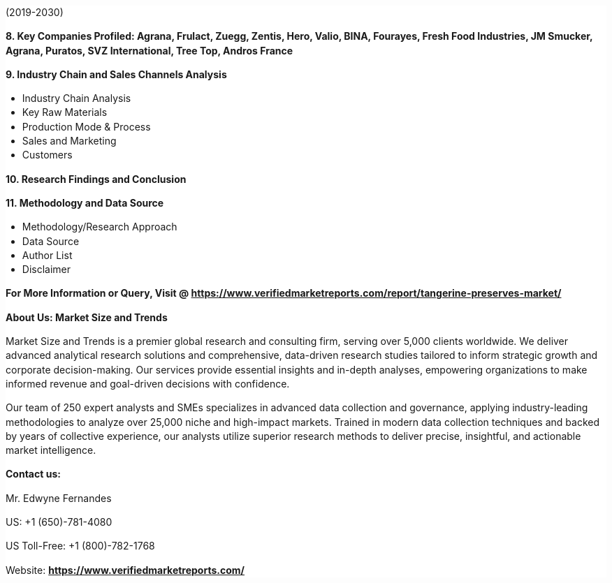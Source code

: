 (2019-2030)</li></ul><p><strong>8. Key Companies Profiled: Agrana, Frulact, Zuegg, Zentis, Hero, Valio, BINA, Fourayes, Fresh Food Industries, JM Smucker, Agrana, Puratos, SVZ International, Tree Top, Andros France</strong></p><p><strong>9. Industry Chain and Sales Channels Analysis</strong></p><ul><li>Industry Chain Analysis</li><li>Key Raw Materials</li><li>Production Mode &amp; Process</li><li>Sales and Marketing</li><li>Customers</li></ul><p><strong>10. Research Findings and Conclusion</strong></p><p><strong>11. Methodology and Data Source</strong></p><ul><li>Methodology/Research Approach</li><li>Data Source</li><li>Author List</li><li>Disclaimer</li></ul></p><p><strong>For More Information or Query, Visit @ <a href="https://www.verifiedmarketreports.com/report/tangerine-preserves-market/">https://www.verifiedmarketreports.com/report/tangerine-preserves-market/</a></strong></p><p><strong>About Us: Market Size and Trends</strong></p><p>Market Size and Trends is a premier global research and consulting firm, serving over 5,000 clients worldwide. We deliver advanced analytical research solutions and comprehensive, data-driven research studies tailored to inform strategic growth and corporate decision-making. Our services provide essential insights and in-depth analyses, empowering organizations to make informed revenue and goal-driven decisions with confidence.</p><p>Our team of 250 expert analysts and SMEs specializes in advanced data collection and governance, applying industry-leading methodologies to analyze over 25,000 niche and high-impact markets. Trained in modern data collection techniques and backed by years of collective experience, our analysts utilize superior research methods to deliver precise, insightful, and actionable market intelligence.</p><p><strong>Contact us:</strong></p><p>Mr. Edwyne Fernandes</p><p>US: +1 (650)-781-4080</p><p>US Toll-Free: +1 (800)-782-1768</p><p>Website: <strong><a href="https://www.verifiedmarketreports.com/">https://www.verifiedmarketreports.com/</a></strong></p>
